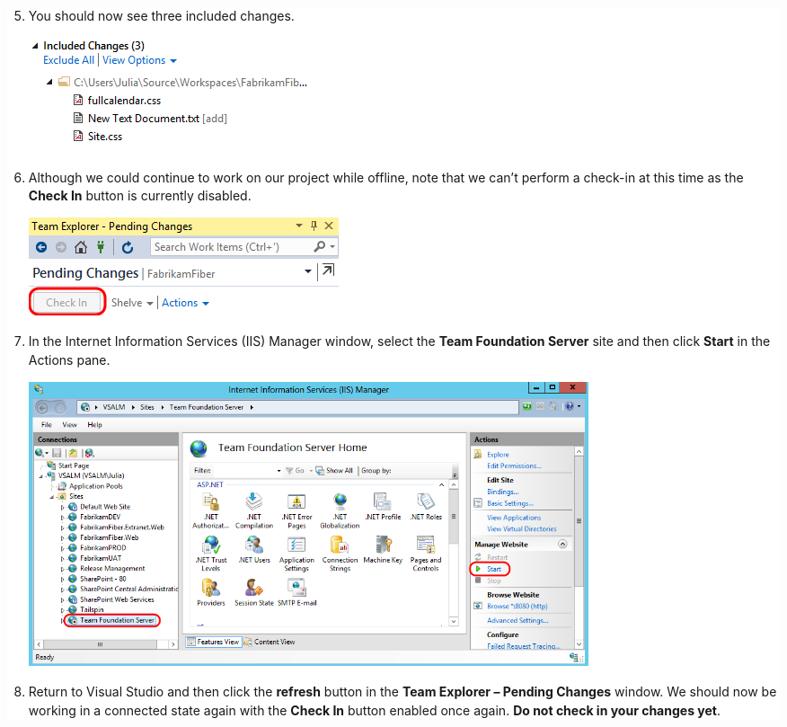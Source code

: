 5.  You should now see three included changes.

    <img src="media/image38.png" width="316" height="126" />

6.  Although we could continue to work on our project while offline,
    note that we can’t perform a check-in at this time as the **Check
    In** button is currently disabled.

    <img src="media/image39.png" width="345" height="109" />

7.  In the Internet Information Services (IIS) Manager window, select
    the **Team Foundation Server** site and then click **Start** in
    the Actions pane.

    <img src="media/image40.png" width="624" height="316" />

8.  Return to Visual Studio and then click the **refresh** button in the
    **Team Explorer – Pending Changes** window. We should now be
    working in a connected state again with the **Check In** button
    enabled once again. **Do not check in your changes yet**.
